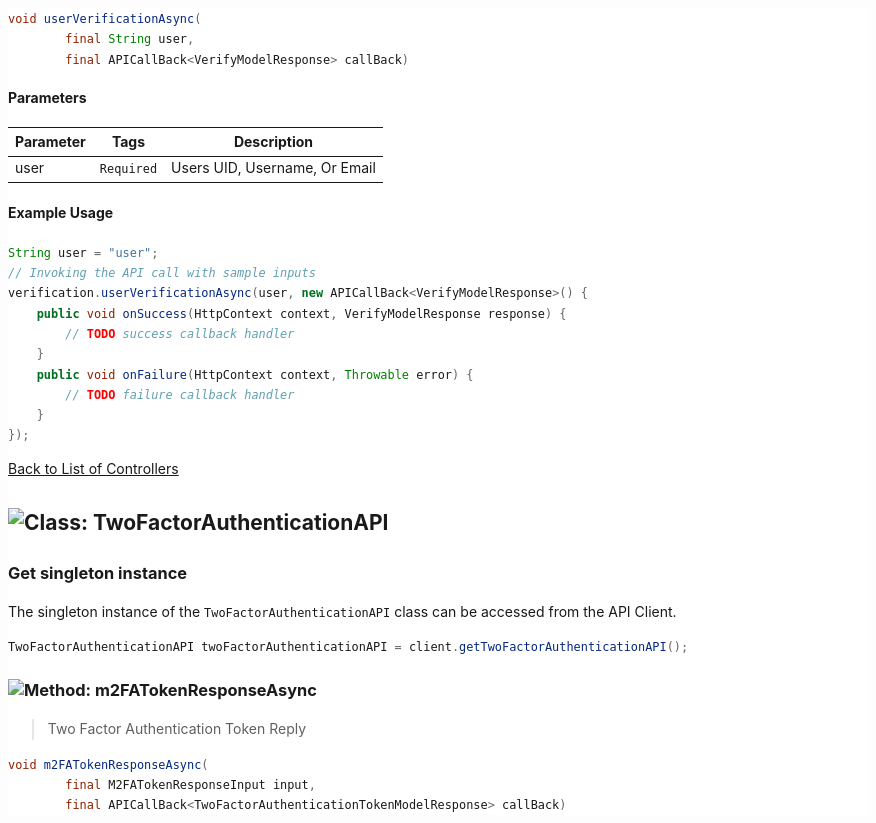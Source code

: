 
```java
void userVerificationAsync(
        final String user,
        final APICallBack<VerifyModelResponse> callBack)
```

#### Parameters

| Parameter | Tags | Description |
|-----------|------|-------------|
| user |  ``` Required ```  | Users UID, Username, Or Email |


#### Example Usage

```java
String user = "user";
// Invoking the API call with sample inputs
verification.userVerificationAsync(user, new APICallBack<VerifyModelResponse>() {
    public void onSuccess(HttpContext context, VerifyModelResponse response) {
        // TODO success callback handler
    }
    public void onFailure(HttpContext context, Throwable error) {
        // TODO failure callback handler
    }
});

```


[Back to List of Controllers](#list_of_controllers)

## <a name="two_factor_authentication_api"></a>![Class: ](https://apidocs.io/img/class.png "SMASH.controllers.TwoFactorAuthenticationAPI") TwoFactorAuthenticationAPI

### Get singleton instance

The singleton instance of the ``` TwoFactorAuthenticationAPI ``` class can be accessed from the API Client.

```java
TwoFactorAuthenticationAPI twoFactorAuthenticationAPI = client.getTwoFactorAuthenticationAPI();
```

### <a name="m2_fa_token_response_async"></a>![Method: ](https://apidocs.io/img/method.png "SMASH.controllers.TwoFactorAuthenticationAPI.m2FATokenResponseAsync") m2FATokenResponseAsync

> Two Factor Authentication Token Reply


```java
void m2FATokenResponseAsync(
        final M2FATokenResponseInput input,
        final APICallBack<TwoFactorAuthenticationTokenModelResponse> callBack)
```
